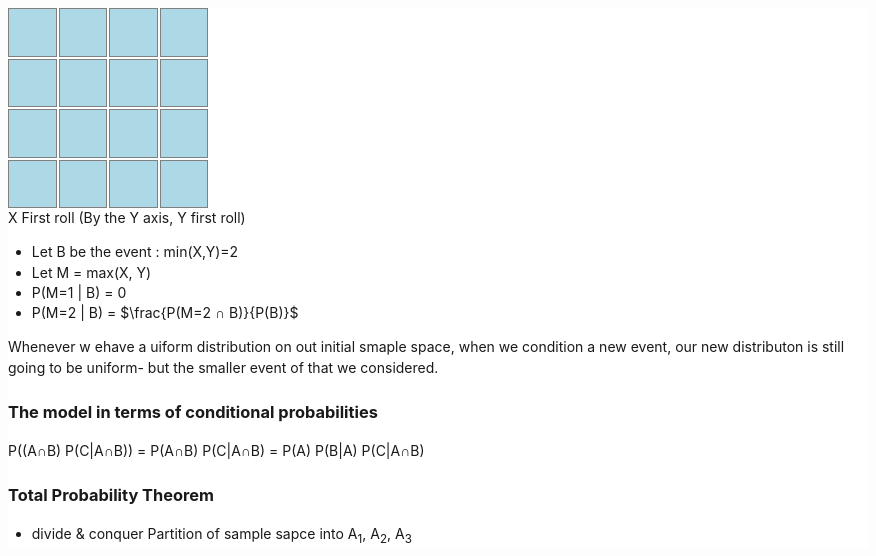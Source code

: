 <style>
.big-square {
  display: grid;
  grid-template-columns: repeat(4, 1fr);
  grid-template-rows: repeat(4, 1fr);
  width: 200px;
  height: 200px;
  gap: 2px; /* Optional: adds space between the small squares */
}

.small-square {
  background-color: lightblue;
  border: 1px solid gray;
}
</style>

<div class="big-square">
  <div class="small-square"></div>
  <div class="small-square"></div>
  <div class="small-square"></div>
  <div class="small-square"></div>
  <div class="small-square"></div>
  <div class="small-square"></div>
  <div class="small-square"></div>  
  <div class="small-square"></div>
  <div class="small-square"></div>
  <div class="small-square"></div>
  <div class="small-square"></div>
  <div class="small-square"></div>
  <div class="small-square"></div>
  <div class="small-square"></div>
  <div class="small-square"></div>
  <div class="small-square"></div>
</div>
X First roll
(By the Y axis, Y first roll)

* Let B be the event : min(X,Y)=2
* Let M = max(X, Y)
* P(M=1 | B) = 0
* P(M=2 | B) = $\frac{P(M=2 ∩ B)}{P(B)}$

Whenever w ehave a uiform distribution on out initial smaple space, when we condition a new event, our new distributon is still going to be uniform- but the smaller event of that we considered. 
### The model in terms of conditional probabilities
P((A∩B) P(C|A∩B)) = P(A∩B) P(C|A∩B) = P(A) P(B|A) P(C|A∩B)

### Total Probability Theorem
* divide & conquer
Partition of sample sapce into A<sub>1</sub>, A<sub>2</sub>, A<sub>3</sub>


<style>
.square {
  position: relative;
  width: 200px;
  height: 200px;
  background-color: yellow;
  border: 2px solid red;
}
